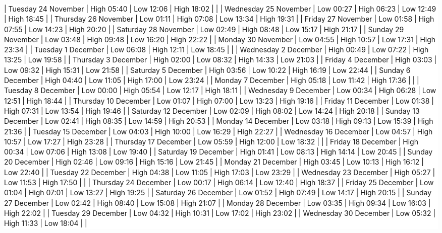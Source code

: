 | Tuesday 24 November | High 05:40 | Low 12:06 | High 18:02 |  | 
| Wednesday 25 November | Low 00:27 | High 06:23 | Low 12:49 | High 18:45 | 
| Thursday 26 November | Low 01:11 | High 07:08 | Low 13:34 | High 19:31 | 
| Friday 27 November | Low 01:58 | High 07:55 | Low 14:23 | High 20:20 | 
| Saturday 28 November | Low 02:49 | High 08:48 | Low 15:17 | High 21:17 | 
| Sunday 29 November | Low 03:48 | High 09:48 | Low 16:20 | High 22:22 | 
| Monday 30 November | Low 04:55 | High 10:57 | Low 17:31 | High 23:34 | 
| Tuesday 1 December | Low 06:08 | High 12:11 | Low 18:45 |  | 
| Wednesday 2 December | High 00:49 | Low 07:22 | High 13:25 | Low 19:58 | 
| Thursday 3 December | High 02:00 | Low 08:32 | High 14:33 | Low 21:03 | 
| Friday 4 December | High 03:03 | Low 09:32 | High 15:31 | Low 21:58 | 
| Saturday 5 December | High 03:56 | Low 10:22 | High 16:19 | Low 22:44 | 
| Sunday 6 December | High 04:40 | Low 11:05 | High 17:00 | Low 23:24 | 
| Monday 7 December | High 05:18 | Low 11:42 | High 17:36 |  | 
| Tuesday 8 December | Low 00:00 | High 05:54 | Low 12:17 | High 18:11 | 
| Wednesday 9 December | Low 00:34 | High 06:28 | Low 12:51 | High 18:44 | 
| Thursday 10 December | Low 01:07 | High 07:00 | Low 13:23 | High 19:16 | 
| Friday 11 December | Low 01:38 | High 07:31 | Low 13:54 | High 19:46 | 
| Saturday 12 December | Low 02:09 | High 08:02 | Low 14:24 | High 20:18 | 
| Sunday 13 December | Low 02:41 | High 08:35 | Low 14:59 | High 20:53 | 
| Monday 14 December | Low 03:18 | High 09:13 | Low 15:39 | High 21:36 | 
| Tuesday 15 December | Low 04:03 | High 10:00 | Low 16:29 | High 22:27 | 
| Wednesday 16 December | Low 04:57 | High 10:57 | Low 17:27 | High 23:28 | 
| Thursday 17 December | Low 05:59 | High 12:00 | Low 18:32 |  | 
| Friday 18 December | High 00:34 | Low 07:06 | High 13:08 | Low 19:40 | 
| Saturday 19 December | High 01:41 | Low 08:13 | High 14:14 | Low 20:45 | 
| Sunday 20 December | High 02:46 | Low 09:16 | High 15:16 | Low 21:45 | 
| Monday 21 December | High 03:45 | Low 10:13 | High 16:12 | Low 22:40 | 
| Tuesday 22 December | High 04:38 | Low 11:05 | High 17:03 | Low 23:29 | 
| Wednesday 23 December | High 05:27 | Low 11:53 | High 17:50 |  | 
| Thursday 24 December | Low 00:17 | High 06:14 | Low 12:40 | High 18:37 | 
| Friday 25 December | Low 01:04 | High 07:01 | Low 13:27 | High 19:25 | 
| Saturday 26 December | Low 01:52 | High 07:49 | Low 14:17 | High 20:15 | 
| Sunday 27 December | Low 02:42 | High 08:40 | Low 15:08 | High 21:07 | 
| Monday 28 December | Low 03:35 | High 09:34 | Low 16:03 | High 22:02 | 
| Tuesday 29 December | Low 04:32 | High 10:31 | Low 17:02 | High 23:02 | 
| Wednesday 30 December | Low 05:32 | High 11:33 | Low 18:04 |  | 
